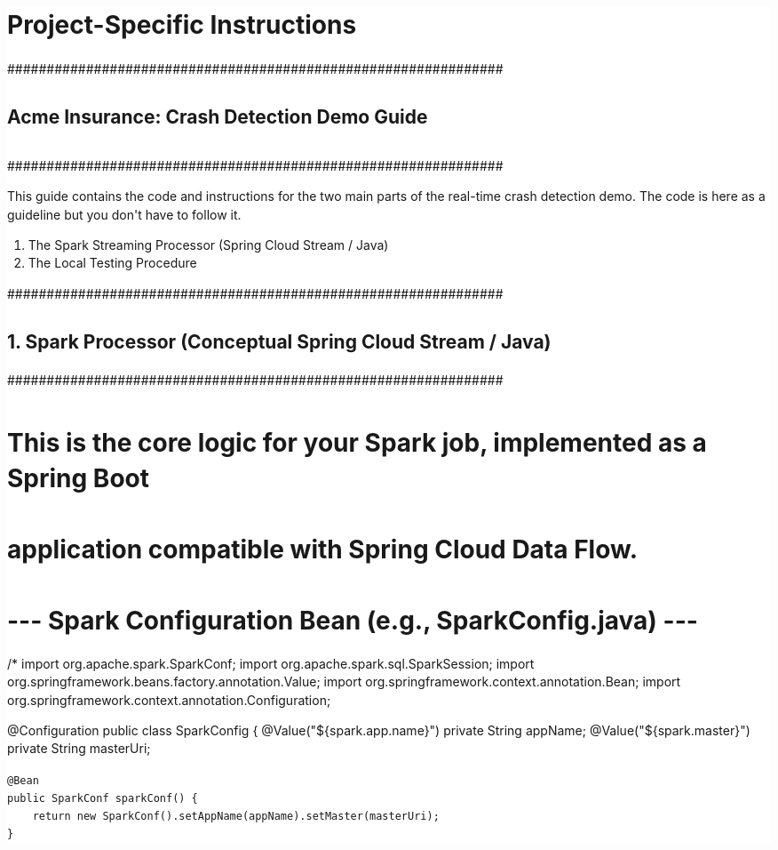 


# Project-Specific Instructions

###############################################################
##                                                           ##
##      Acme Insurance: Crash Detection Demo Guide           ##
##                                                           ##
###############################################################

This guide contains the code and instructions for the two main parts of the real-time crash detection demo.  The code is here as a guideline but you don't have to follow it.

1. The Spark Streaming Processor (Spring Cloud Stream / Java)
2. The Local Testing Procedure


###############################################################
##  1. Spark Processor (Conceptual Spring Cloud Stream / Java) ##
###############################################################

# This is the core logic for your Spark job, implemented as a Spring Boot
# application compatible with Spring Cloud Data Flow.

# --- Spark Configuration Bean (e.g., SparkConfig.java) ---
/*
import org.apache.spark.SparkConf;
import org.apache.spark.sql.SparkSession;
import org.springframework.beans.factory.annotation.Value;
import org.springframework.context.annotation.Bean;
import org.springframework.context.annotation.Configuration;

@Configuration
public class SparkConfig {
    @Value("${spark.app.name}")
    private String appName;
    @Value("${spark.master}")
    private String masterUri;

    @Bean
    public SparkConf sparkConf() {
        return new SparkConf().setAppName(appName).setMaster(masterUri);
    }
